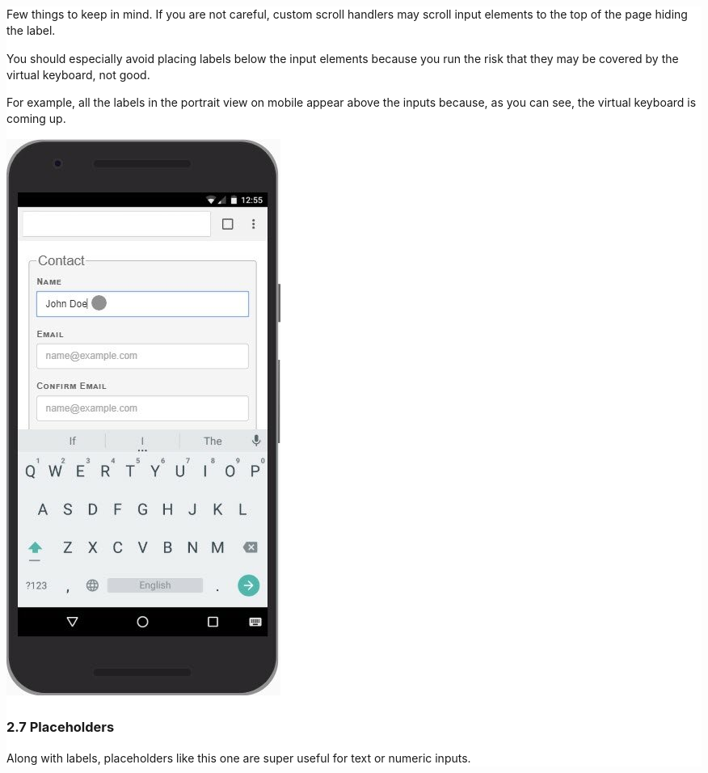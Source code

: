 Few things to keep in mind. If you are not careful, custom scroll handlers may scroll input elements to the top of the page hiding the label.

You should especially avoid placing labels below the input elements because you run the risk that they may be covered by the virtual keyboard, not good. 

For example, all the labels in the portrait view on mobile appear above the inputs because, as you can see, the virtual keyboard is coming up.

[![wf2-7](../assets/images/wf2-7-small.jpg)](../assets/images/wf2-7.jpg)

### 2.7 Placeholders
Along with labels, placeholders like this one are super useful for text or numeric inputs.
